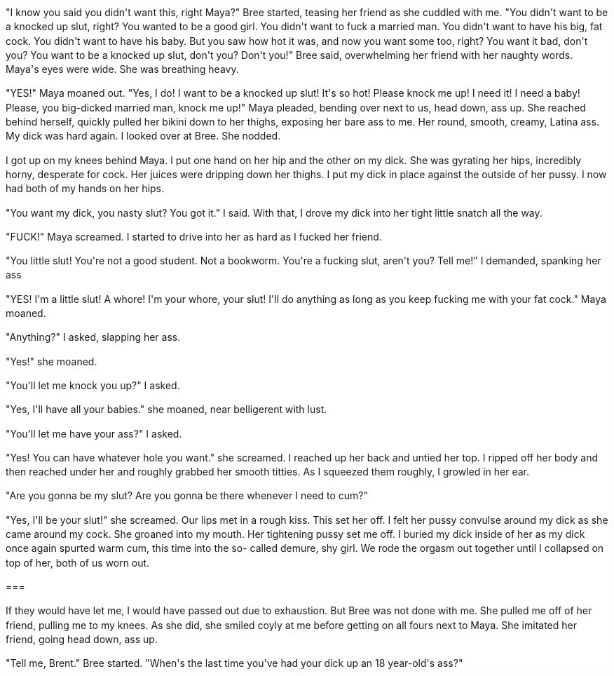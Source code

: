 "I know you said you didn't want this, right Maya?" Bree started, teasing her friend as she cuddled with me. "You didn't want to be a knocked up slut, right? You wanted to be a good girl. You didn't want to fuck a married man. You didn't want to have his big, fat cock. You didn't want to have his baby. But you saw how hot it was, and now you want some too, right? You want it bad, don't you? You want to be a knocked up slut, don't you? Don't you!" Bree said, overwhelming her friend with her naughty words. Maya's eyes were wide. She was breathing heavy. 

"YES!" Maya moaned out. "Yes, I do! I want to be a knocked up slut! It's so hot! Please knock me up! I need it! I need a baby! Please, you big-dicked married man, knock me up!" Maya pleaded, bending over next to us, head down, ass up. She reached behind herself, quickly pulled her bikini down to her thighs, exposing her bare ass to me. Her round, smooth, creamy, Latina ass. My dick was hard again. I looked over at Bree. She nodded. 

I got up on my knees behind Maya. I put one hand on her hip and the other on my dick. She was gyrating her hips, incredibly horny, desperate for cock. Her juices were dripping down her thighs. I put my dick in place against the outside of her pussy. I now had both of my hands on her hips. 

"You want my dick, you nasty slut? You got it." I said. With that, I drove my dick into her tight little snatch all the way. 

"FUCK!" Maya screamed. I started to drive into her as hard as I fucked her friend. 

"You little slut! You're not a good student. Not a bookworm. You're a fucking slut, aren't you? Tell me!" I demanded, spanking her ass 

"YES! I'm a little slut! A whore! I'm your whore, your slut! I'll do anything as long as you keep fucking me with your fat cock." Maya moaned. 

"Anything?" I asked, slapping her ass. 

"Yes!" she moaned. 

"You'll let me knock you up?" I asked. 

"Yes, I'll have all your babies." she moaned, near belligerent with lust. 

"You'll let me have your ass?" I asked. 

"Yes! You can have whatever hole you want." she screamed. I reached up her back and untied her top. I ripped off her body and then reached under her and roughly grabbed her smooth titties. As I squeezed them roughly, I growled in her ear. 

"Are you gonna be my slut? Are you gonna be there whenever I need to cum?" 

"Yes, I'll be your slut!" she screamed. Our lips met in a rough kiss. This set her off. I felt her pussy convulse around my dick as she came around my cock. She groaned into my mouth. Her tightening pussy set me off. I buried my dick inside of her as my dick once again spurted warm cum, this time into the so- called demure, shy girl. We rode the orgasm out together until I collapsed on top of her, both of us worn out.  

===

If they would have let me, I would have passed out due to exhaustion. But Bree was not done with me. She pulled me off of her friend, pulling me to my knees. As she did, she smiled coyly at me before getting on all fours next to Maya. She imitated her friend, going head down, ass up. 

"Tell me, Brent." Bree started. "When's the last time you've had your dick up an 18 year-old's ass?" 

